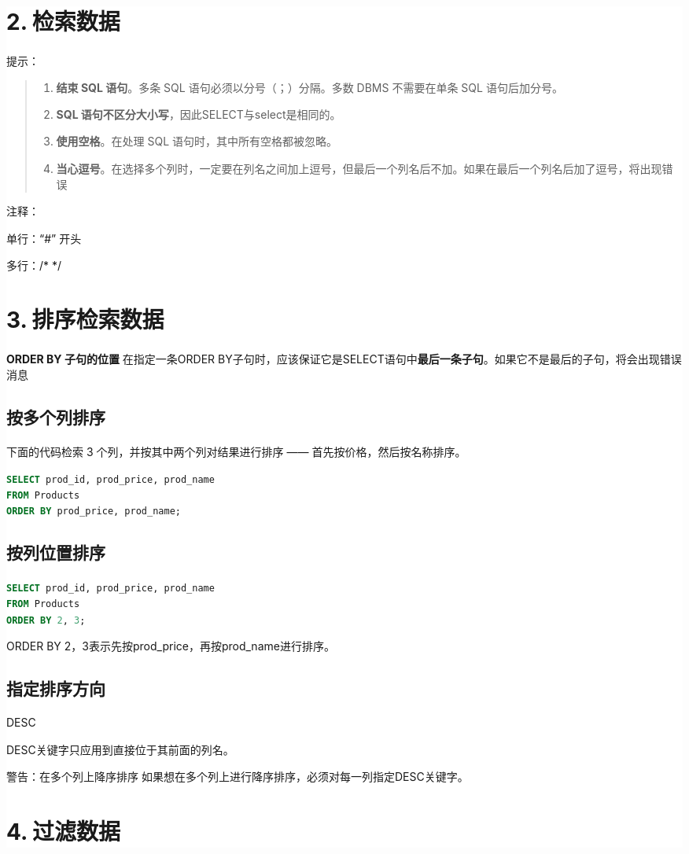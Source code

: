 
# 2. 检索数据

提示：

>1. **结束 SQL 语句**。多条 SQL 语句必须以分号（；）分隔。多数 DBMS 不需要在单条 SQL 语句后加分号。
>
>2. **SQL 语句不区分大小写**，因此SELECT与select是相同的。
>
>3. **使用空格**。在处理 SQL 语句时，其中所有空格都被忽略。
>4. **当心逗号**。在选择多个列时，一定要在列名之间加上逗号，但最后一个列名后不加。如果在最后一个列名后加了逗号，将出现错误

注释：

单行：“#” 开头

多行：/*      */



#  3. 排序检索数据

**ORDER BY 子句的位置**
在指定一条ORDER BY子句时，应该保证它是SELECT语句中**最后一条子句**。如果它不是最后的子句，将会出现错误消息

##   按多个列排序

下面的代码检索 3 个列，并按其中两个列对结果进行排序 —— 首先按价格，然后按名称排序。

```sql
SELECT prod_id, prod_price, prod_name
FROM Products
ORDER BY prod_price, prod_name;
```

 ## 按列位置排序

```sql
SELECT prod_id, prod_price, prod_name
FROM Products
ORDER BY 2, 3;
```

ORDER BY 2，3表示先按prod_price，再按prod_name进行排序。

## 指定排序方向

DESC

DESC关键字只应用到直接位于其前面的列名。

警告：在多个列上降序排序
如果想在多个列上进行降序排序，必须对每一列指定DESC关键字。

# 4. 过滤数据
